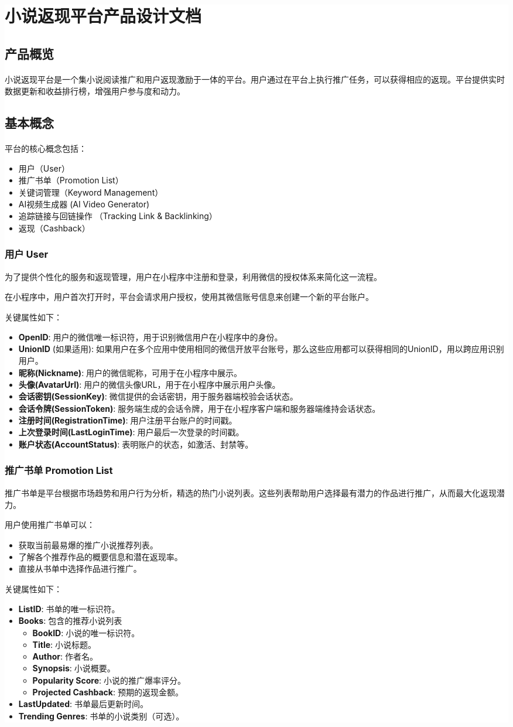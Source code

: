 # 小说返现平台产品设计文档

## 产品概览

小说返现平台是一个集小说阅读推广和用户返现激励于一体的平台。用户通过在平台上执行推广任务，可以获得相应的返现。平台提供实时数据更新和收益排行榜，增强用户参与度和动力。

## 基本概念

平台的核心概念包括：

- 用户（User）
- 推广书单（Promotion List）
- 关键词管理（Keyword Management）
- AI视频生成器 (AI Video Generator)
- 追踪链接与回链操作 （Tracking Link & Backlinking）
- 返现（Cashback）

### 用户 User

为了提供个性化的服务和返现管理，用户在小程序中注册和登录，利用微信的授权体系来简化这一流程。

在小程序中，用户首次打开时，平台会请求用户授权，使用其微信账号信息来创建一个新的平台账户。

关键属性如下：

- **OpenID**: 用户的微信唯一标识符，用于识别微信用户在小程序中的身份。
- **UnionID** (如果适用): 如果用户在多个应用中使用相同的微信开放平台账号，那么这些应用都可以获得相同的UnionID，用以跨应用识别用户。
- **昵称(Nickname)**: 用户的微信昵称，可用于在小程序中展示。
- **头像(AvatarUrl)**: 用户的微信头像URL，用于在小程序中展示用户头像。
- **会话密钥(SessionKey)**: 微信提供的会话密钥，用于服务器端校验会话状态。
- **会话令牌(SessionToken)**: 服务端生成的会话令牌，用于在小程序客户端和服务器端维持会话状态。
- **注册时间(RegistrationTime)**: 用户注册平台账户的时间戳。
- **上次登录时间(LastLoginTime)**: 用户最后一次登录的时间戳。
- **账户状态(AccountStatus)**: 表明账户的状态，如激活、封禁等。





### 推广书单 Promotion List

推广书单是平台根据市场趋势和用户行为分析，精选的热门小说列表。这些列表帮助用户选择最有潜力的作品进行推广，从而最大化返现潜力。

用户使用推广书单可以：

- 获取当前最易爆的推广小说推荐列表。
- 了解各个推荐作品的概要信息和潜在返现率。
- 直接从书单中选择作品进行推广。

关键属性如下：

- **ListID**: 书单的唯一标识符。
- **Books**: 包含的推荐小说列表
  - **BookID**: 小说的唯一标识符。
  - **Title**: 小说标题。
  - **Author**: 作者名。
  - **Synopsis**: 小说概要。
  - **Popularity Score**: 小说的推广爆率评分。
  - **Projected Cashback**: 预期的返现金额。
- **LastUpdated**: 书单最后更新时间。
- **Trending Genres**: 书单的小说类别（可选）。
